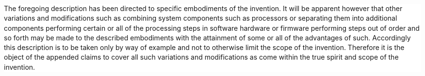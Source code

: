 The foregoing description has been directed to specific embodiments of the invention. It will be apparent however that other variations and modifications such as combining system components such as processors or separating them into additional components performing certain or all of the processing steps in software hardware or firmware performing steps out of order and so forth may be made to the described embodiments with the attainment of some or all of the advantages of such. Accordingly this description is to be taken only by way of example and not to otherwise limit the scope of the invention. Therefore it is the object of the appended claims to cover all such variations and modifications as come within the true spirit and scope of the invention.

